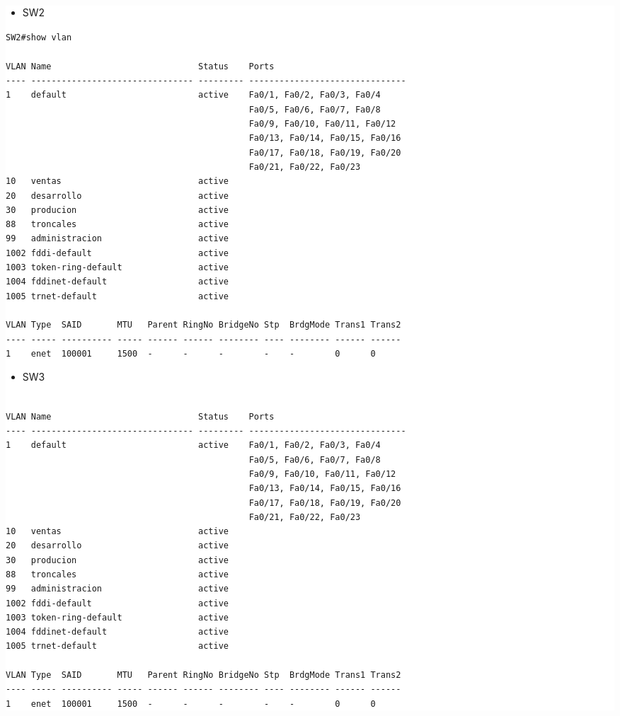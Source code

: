 + SW2

~~~
SW2#show vlan

VLAN Name                             Status    Ports
---- -------------------------------- --------- -------------------------------
1    default                          active    Fa0/1, Fa0/2, Fa0/3, Fa0/4
                                                Fa0/5, Fa0/6, Fa0/7, Fa0/8
                                                Fa0/9, Fa0/10, Fa0/11, Fa0/12
                                                Fa0/13, Fa0/14, Fa0/15, Fa0/16
                                                Fa0/17, Fa0/18, Fa0/19, Fa0/20
                                                Fa0/21, Fa0/22, Fa0/23
10   ventas                           active    
20   desarrollo                       active    
30   producion                        active    
88   troncales                        active    
99   administracion                   active    
1002 fddi-default                     active    
1003 token-ring-default               active    
1004 fddinet-default                  active    
1005 trnet-default                    active    

VLAN Type  SAID       MTU   Parent RingNo BridgeNo Stp  BrdgMode Trans1 Trans2
---- ----- ---------- ----- ------ ------ -------- ---- -------- ------ ------
1    enet  100001     1500  -      -      -        -    -        0      0
~~~

+ SW3

~~~

VLAN Name                             Status    Ports
---- -------------------------------- --------- -------------------------------
1    default                          active    Fa0/1, Fa0/2, Fa0/3, Fa0/4
                                                Fa0/5, Fa0/6, Fa0/7, Fa0/8
                                                Fa0/9, Fa0/10, Fa0/11, Fa0/12
                                                Fa0/13, Fa0/14, Fa0/15, Fa0/16
                                                Fa0/17, Fa0/18, Fa0/19, Fa0/20
                                                Fa0/21, Fa0/22, Fa0/23
10   ventas                           active    
20   desarrollo                       active    
30   producion                        active    
88   troncales                        active    
99   administracion                   active    
1002 fddi-default                     active    
1003 token-ring-default               active    
1004 fddinet-default                  active    
1005 trnet-default                    active    

VLAN Type  SAID       MTU   Parent RingNo BridgeNo Stp  BrdgMode Trans1 Trans2
---- ----- ---------- ----- ------ ------ -------- ---- -------- ------ ------
1    enet  100001     1500  -      -      -        -    -        0      0
~~~

